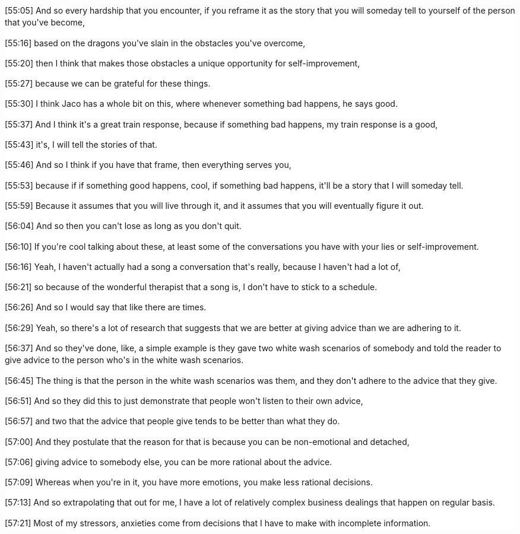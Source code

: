 [55:05] And so every hardship that you encounter, if you reframe it as the story that you will someday tell to yourself of the person that you've become,

[55:16] based on the dragons you've slain in the obstacles you've overcome,

[55:20] then I think that makes those obstacles a unique opportunity for self-improvement,

[55:27] because we can be grateful for these things.

[55:30] I think Jaco has a whole bit on this, where whenever something bad happens, he says good.

[55:37] And I think it's a great train response, because if something bad happens, my train response is a good,

[55:43] it's, I will tell the stories of that.

[55:46] And so I think if you have that frame, then everything serves you,

[55:53] because if if something good happens, cool, if something bad happens, it'll be a story that I will someday tell.

[55:59] Because it assumes that you will live through it, and it assumes that you will eventually figure it out.

[56:04] And so then you can't lose as long as you don't quit.

[56:10] If you're cool talking about these, at least some of the conversations you have with your lies or self-improvement.

[56:16] Yeah, I haven't actually had a song a conversation that's really, because I haven't had a lot of,

[56:21] so because of the wonderful therapist that a song is, I don't have to stick to a schedule.

[56:26] And so I would say that like there are times.

[56:29] Yeah, so there's a lot of research that suggests that we are better at giving advice than we are adhering to it.

[56:37] And so they've done, like, a simple example is they gave two white wash scenarios of somebody and told the reader to give advice to the person who's in the white wash scenarios.

[56:45] The thing is that the person in the white wash scenarios was them, and they don't adhere to the advice that they give.

[56:51] And so they did this to just demonstrate that people won't listen to their own advice,

[56:57] and two that the advice that people give tends to be better than what they do.

[57:00] And they postulate that the reason for that is because you can be non-emotional and detached,

[57:06] giving advice to somebody else, you can be more rational about the advice.

[57:09] Whereas when you're in it, you have more emotions, you make less rational decisions.

[57:13] And so extrapolating that out for me, I have a lot of relatively complex business dealings that happen on regular basis.

[57:21] Most of my stressors, anxieties come from decisions that I have to make with incomplete information.
